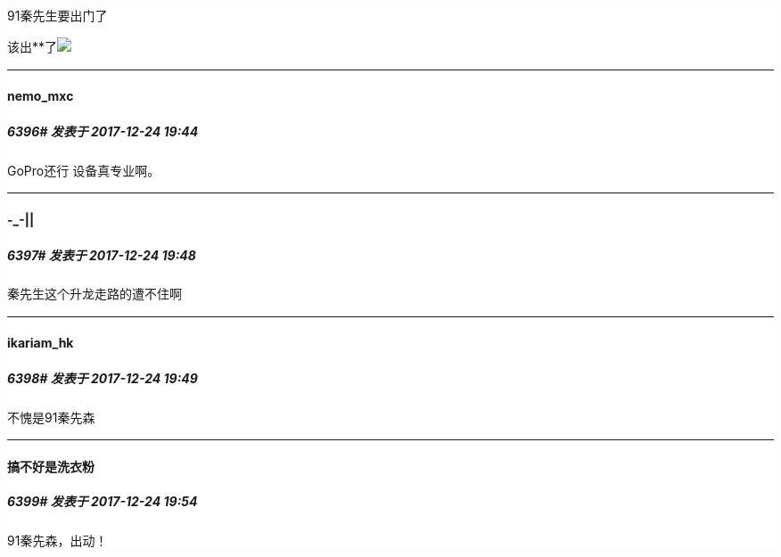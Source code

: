 


91秦先生要出门了

该出**了<img src="https://static.saraba1st.com/image/smiley/face2017/048.png" referrerpolicy="no-referrer">







-----

####  nemo_mxc  
##### 6396#       发表于 2017-12-24 19:44




GoPro还行 设备真专业啊。







-----

####  -_-||  
##### 6397#       发表于 2017-12-24 19:48




秦先生这个升龙走路的遭不住啊







-----

####  ikariam_hk  
##### 6398#       发表于 2017-12-24 19:49




不愧是91秦先森







-----

####  搞不好是洗衣粉  
##### 6399#       发表于 2017-12-24 19:54




91秦先森，出动！
